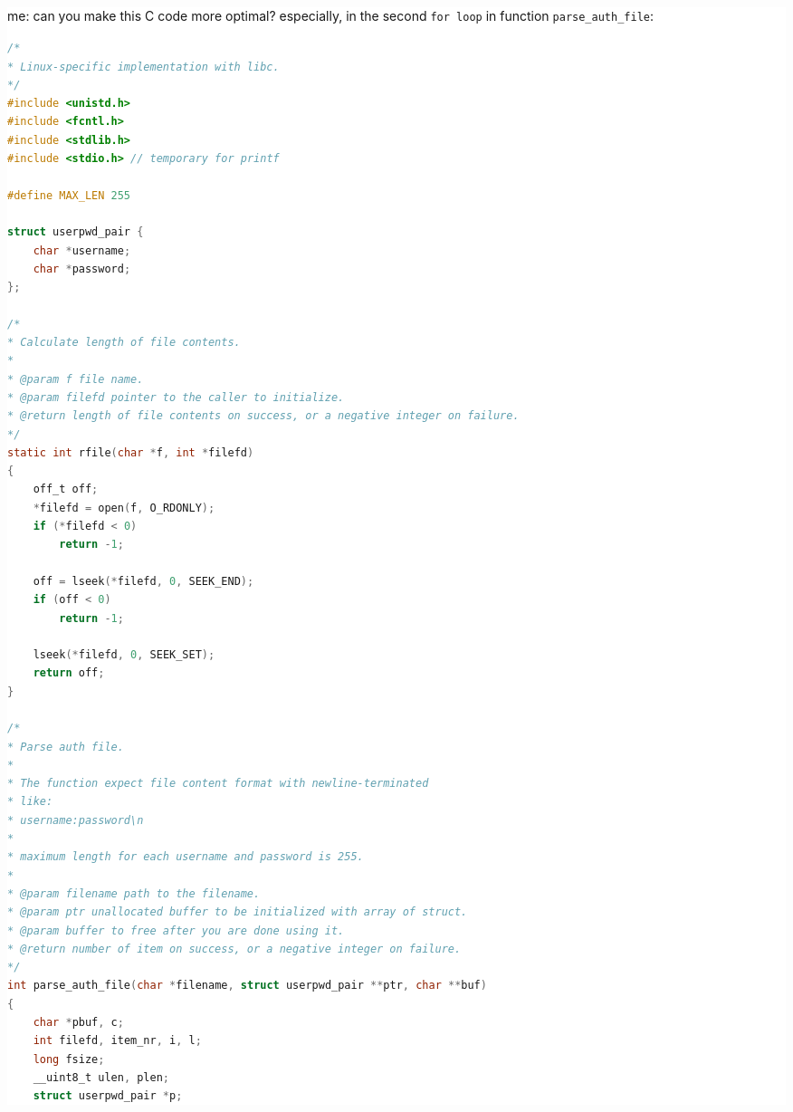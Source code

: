 me:
can you make this C code more optimal? especially, in the second `for loop` in function `parse_auth_file`:

```c
/*
* Linux-specific implementation with libc.
*/
#include <unistd.h>
#include <fcntl.h>
#include <stdlib.h>
#include <stdio.h> // temporary for printf

#define MAX_LEN 255

struct userpwd_pair {
	char *username;
	char *password;
};

/*
* Calculate length of file contents.
*
* @param f file name.
* @param filefd pointer to the caller to initialize.
* @return length of file contents on success, or a negative integer on failure.
*/
static int rfile(char *f, int *filefd)
{
	off_t off;
	*filefd = open(f, O_RDONLY);
	if (*filefd < 0)
		return -1;

	off = lseek(*filefd, 0, SEEK_END);
	if (off < 0)
		return -1;

	lseek(*filefd, 0, SEEK_SET);
	return off;
}

/*
* Parse auth file.
*
* The function expect file content format with newline-terminated
* like:
* username:password\n
*
* maximum length for each username and password is 255.
*
* @param filename path to the filename.
* @param ptr unallocated buffer to be initialized with array of struct.
* @param buffer to free after you are done using it.
* @return number of item on success, or a negative integer on failure.
*/
int parse_auth_file(char *filename, struct userpwd_pair **ptr, char **buf)
{
	char *pbuf, c;
	int filefd, item_nr, i, l;
	long fsize;
	__uint8_t ulen, plen;
	struct userpwd_pair *p;

```